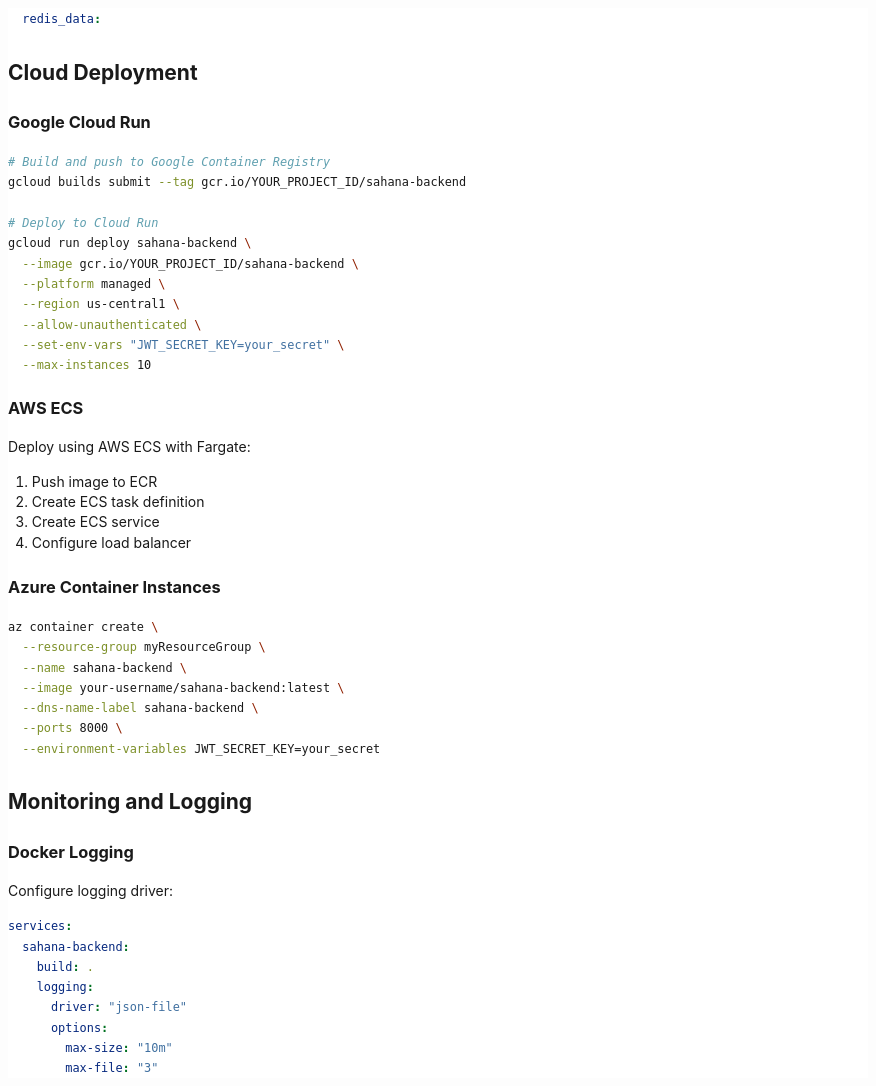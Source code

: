 ```yaml
  redis_data:
```

## Cloud Deployment

### Google Cloud Run

```bash
# Build and push to Google Container Registry
gcloud builds submit --tag gcr.io/YOUR_PROJECT_ID/sahana-backend

# Deploy to Cloud Run
gcloud run deploy sahana-backend \
  --image gcr.io/YOUR_PROJECT_ID/sahana-backend \
  --platform managed \
  --region us-central1 \
  --allow-unauthenticated \
  --set-env-vars "JWT_SECRET_KEY=your_secret" \
  --max-instances 10
```

### AWS ECS

Deploy using AWS ECS with Fargate:

1. Push image to ECR
2. Create ECS task definition
3. Create ECS service
4. Configure load balancer

### Azure Container Instances

```bash
az container create \
  --resource-group myResourceGroup \
  --name sahana-backend \
  --image your-username/sahana-backend:latest \
  --dns-name-label sahana-backend \
  --ports 8000 \
  --environment-variables JWT_SECRET_KEY=your_secret
```

## Monitoring and Logging

### Docker Logging

Configure logging driver:

```yaml
services:
  sahana-backend:
    build: .
    logging:
      driver: "json-file"
      options:
        max-size: "10m"
        max-file: "3"
```
